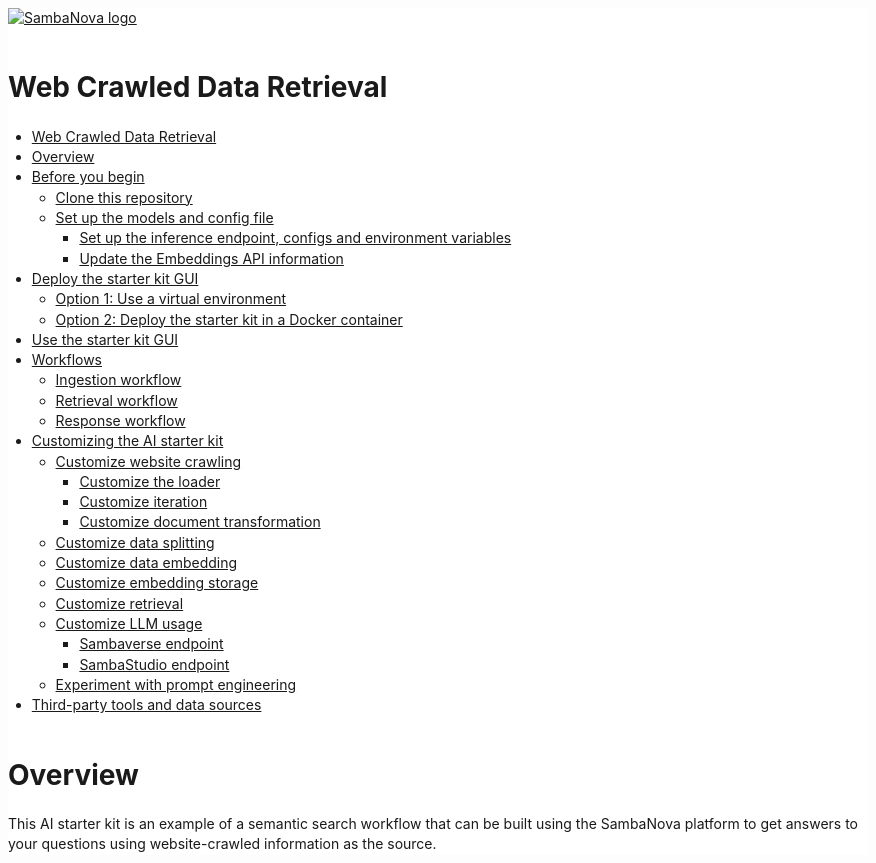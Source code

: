 
<a href="https://sambanova.ai/">
<picture>
  <source media="(prefers-color-scheme: dark)" srcset="../images/SambaNova-light-logo-1.png" height="60">
  <img alt="SambaNova logo" src="../images/SambaNova-dark-logo-1.png" height="60">
</picture>
</a>

Web Crawled Data Retrieval
======================



- [Web Crawled Data Retrieval](#web-crawled-data-retrieval)
- [Overview](#overview)
- [Before you begin](#before-you-begin)
    - [Clone this repository](#clone-this-repository)
    - [Set up the models and config file](#set-up-the-models-and-config-file)
        - [Set up the inference endpoint, configs and environment variables](#set-up-the-inference-endpoint-configs-and-environment-variables)
        - [Update the Embeddings API information](#update-the-embeddings-api-information)
- [Deploy the starter kit GUI](#deploy-the-starter-kit-gui)
    - [Option 1: Use a virtual environment](#option-1-use-a-virtual-environment)
    - [Option 2: Deploy the starter kit in a Docker container](#option-2-deploy-the-starter-kit-in-a-docker-container)
- [Use the starter kit GUI](#use-the-starter-kit-gui)
- [Workflows](#workflows)
    - [Ingestion workflow](#ingestion-workflow)
    - [Retrieval workflow](#retrieval-workflow)
    - [Response workflow](#response-workflow)
- [Customizing the AI starter kit](#customizing-the-ai-starter-kit)
    - [Customize website crawling](#customize-website-crawling)
        - [Customize the loader](#customize-the-loader)
        - [Customize iteration](#customize-iteration)
        - [Customize document transformation](#customize-document-transformation)
    - [Customize data splitting](#customize-data-splitting)
    - [Customize data embedding](#customize-data-embedding)
    - [Customize embedding storage](#customize-embedding-storage)
    - [Customize retrieval](#customize-retrieval)
    - [Customize LLM usage](#customize-llm-usage)
        - [Sambaverse endpoint](#sambaverse-endpoint)
        - [SambaStudio endpoint](#sambastudio-endpoint)
    - [Experiment with prompt engineering](#experiment-with-prompt-engineering)
- [Third-party tools and data sources](#third-party-tools-and-data-sources)



# Overview

This AI starter kit is an example of a semantic search workflow that can be built using the SambaNova platform to get answers to your questions using website-crawled information as the source. 
